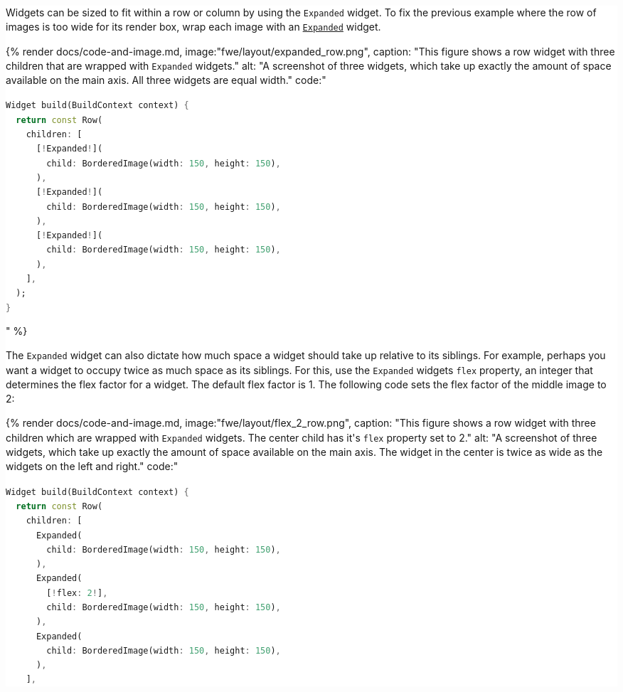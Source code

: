 Widgets can be sized to fit within a 
row or column by using the `Expanded` widget. 
To fix the previous example where the row of 
images is too wide for its render box, 
wrap each image with an [`Expanded`][] widget.

{% render docs/code-and-image.md,
image:"fwe/layout/expanded_row.png",
caption: "This figure shows a row widget with three children that are wrapped with `Expanded` widgets."
alt: "A screenshot of three widgets, which take up exactly the amount of space available on the main axis. All three widgets are equal width."
code:"
```dart
Widget build(BuildContext context) {
  return const Row(
    children: [
      [!Expanded!](
        child: BorderedImage(width: 150, height: 150),
      ),
      [!Expanded!](
        child: BorderedImage(width: 150, height: 150),
      ),
      [!Expanded!](
        child: BorderedImage(width: 150, height: 150),
      ),
    ],
  );
}
```
" %}

The `Expanded` widget can also dictate how much 
space a widget should take up relative
to its siblings. For example,
perhaps you want a widget to occupy twice 
as much space as its siblings. 
For this, use the `Expanded` widgets `flex` property, 
an integer that determines the flex factor 
for a widget. The default flex factor is 1. 
The following code sets the flex factor of the
middle image to 2:

{% render docs/code-and-image.md,
image:"fwe/layout/flex_2_row.png",
caption: "This figure shows a row widget with three children which are wrapped with `Expanded` widgets. The center child has it's `flex` property set to 2."
alt: "A screenshot of three widgets, which take up exactly the amount of space available on the main axis. The widget in the center is twice as wide as the widgets on the left and right."
code:"
```dart
Widget build(BuildContext context) {
  return const Row(
    children: [
      Expanded(
        child: BorderedImage(width: 150, height: 150),
      ),
      Expanded(
        [!flex: 2!],
        child: BorderedImage(width: 150, height: 150),
      ),
      Expanded(
        child: BorderedImage(width: 150, height: 150),
      ),
    ],
```

[Layouts in Flutter]: /ui/layout
[Understanding constraints article]: /ui/layout/constraints
[`RenderBox`]: {{site.api}}/flutter/rendering/RenderBox-class.html
[Expanded—Flutter Widget of the Week]: {{site.youtube-site}}/watch?v=_rnZaagadyo
[Flexible—Flutter Widget of the Week]: {{site.youtube-site}}/watch?v=CI7x0mAZiY0
[Intrinsic widgets—Decoding Flutter]: {{site.youtube-site}}/watch?v=Si5XJ_IocEs
[Build a Flutter Layout]: /ui/layout/tutorial
[Basic scrolling]: /ui/layout/scrolling#basic-scrolling
[Builder—Flutter Widget of the Week]: {{site.youtube-site}}/watch?v=xXNOkIuSYuA
[ListView—Flutter Widget of the Week]: {{site.youtube-site}}/watch?v=KJpkjHGiI5A
[Work with long lists]: /cookbook/lists/long-lists
[Create a horizontal list]: /cookbook/lists/horizontal-list
[Create a grid list]: /cookbook/lists/grid-lists
[PageView—Flutter Widget of the Week]: {{site.youtube-site}}/watch?v=J1gE9xvph-A
[Stack—Flutter Widget of the Week]: {{site.youtube-site}}/watch?v=liEGSeD3Zt8
[Stack documentation]: /ui/layout#stack
[OverlayPortal—Flutter Widget of the Week]: {{site.youtube-site}}/watch?v=S0Ylpa44OAQ
[LayoutBuilder—Flutter Widget of the Week]: {{site.youtube-site}}/watch?v=IYDVcriKjsw
[MediaQuery—Flutter Widget of the Week]: {{site.youtube-site}}/watch?v=A3WrA4zAaPw
[Adaptive apps codelab]: {{site.codelabs}}/codelabs/flutter-adaptive-app
[Building platform adaptive apps]: {{site.youtube-site}}/watch?v=RCdeSKVt7LI
[Learn more about the Flutter inspector]: /tools/devtools/inspector
[Unbounded height and width—Decoding Flutter]: {{site.youtube-site}}/watch?v=jckqXR5CrPI
[2D Scrolling]: {{site.youtube-site}}/watch?v=ppEdTo-VGcg
[`Builder`]: {{site.api}}/flutter/widgets/Builder-class.html
[`Row`]: {{site.api}}/flutter/widgets/Row-class.html
[`Column`]: {{site.api}}/flutter/widgets/Column-class.html
[`Expanded`]: {{site.api}}/flutter/widgets/Expanded-class.html
[`Flexible`]: {{site.api}}/flutter/widgets/Flexible-class.html
[`ListView`]: {{site.api}}/flutter/widgets/ListView-class.html
[`Stack`]: {{site.api}}/flutter/widgets/Stack-class.html
[`Positioned`]: {{site.api}}/flutter/widgets/Positioned-class.html
[`MediaQuery`]: {{site.api}}/flutter/widgets/MediaQuery-class.html
[`MainAxisAlignment`]: {{site.api}}/flutter/rendering/MainAxisAlignment.html
[`CrossAxisAlignment`]: {{site.api}}/flutter/rendering/CrossAxisAlignment.html
[`ListView.builder`]: {{site.api}}/flutter/widgets/ListView/ListView.builder.html
[`Gridview.builder`]: {{site.api}}/flutter/widgets/GridView/Gridview.builder.html
[`Builder`]: {{site.api}}/flutter/widgets/Builder-class.html
[`ScrollView`]: {{site.api}}/flutter/widgets/Scrollview-class.html
[`LayoutBuilder`]: {{site.api}}/flutter/widgets/LayoutBuilder-class.html
[`LayoutBuilder`]: {{site.api}}/flutter/widgets/LayoutBuilder-class.html
[`FutureBuilder`]: {{site.api}}/flutter/widgets/FutureBuilder-class.html
[`Expanded`]: {{site.api}}/flutter/widgets/Expanded-class.html
[welcome your feedback]: https://google.qualtrics.com/jfe/form/SV_6A9KxXR7XmMrNsy?page="layout"